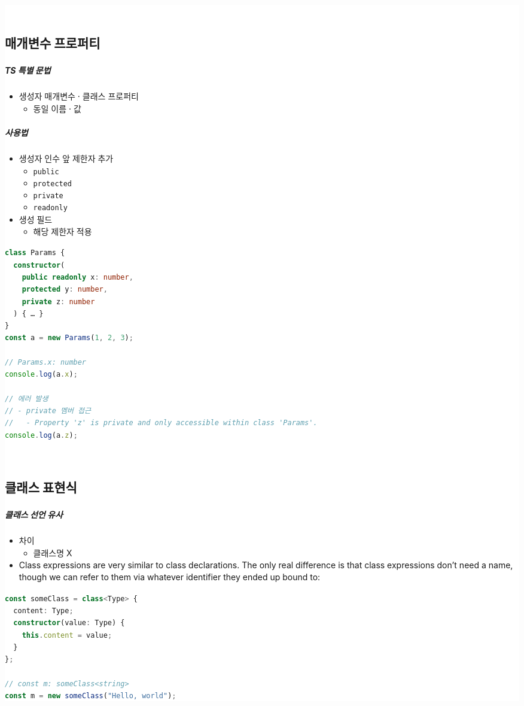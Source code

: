 <br />

## 매개변수 프로퍼티

##### TS 특별 문법
- 생성자 매개변수 · 클래스 프로퍼티
  - 동일 이름 · 값

##### 사용법
- 생성자 인수 앞 제한자 추가
  - `public`
  - `protected`
  - `private`
  - `readonly`
- 생성 필드
  - 해당 제한자 적용
```ts
class Params {
  constructor(
    public readonly x: number,
    protected y: number,
    private z: number
  ) { … }
}
const a = new Params(1, 2, 3);

// Params.x: number
console.log(a.x);

// 에러 발생
// - private 멤버 접근
//   - Property 'z' is private and only accessible within class 'Params'.
console.log(a.z);
```

<br />

## 클래스 표현식

##### 클래스 선언 유사
- 차이
  - 클래스명 X
- Class expressions are very similar to class declarations. The only real difference is that class expressions don’t need a name, though we can refer to them via whatever identifier they ended up bound to:
```ts
const someClass = class<Type> {
  content: Type;
  constructor(value: Type) {
    this.content = value;
  }
};

// const m: someClass<string>
const m = new someClass("Hello, world");
```
